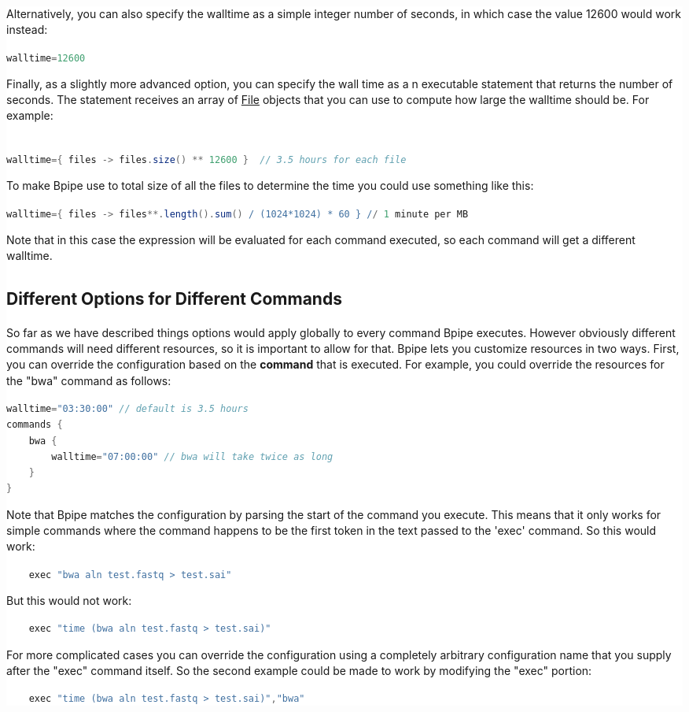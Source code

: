 Alternatively, you can also specify the walltime as a simple integer number of seconds, in which case the value 12600 would work instead:
```groovy 
walltime=12600
```

Finally, as a slightly more advanced option, you can specify the wall time as a n executable statement that returns the number of seconds.   The statement receives an array of [File](http://groovy.codehaus.org/groovy-jdk/java/io/File.html) objects that you can use to compute how large the walltime should be. For example:
```groovy 

walltime={ files -> files.size() ** 12600 }  // 3.5 hours for each file
```

To make Bpipe use to total size of all the files to determine the time you could use something like this:
```groovy 
walltime={ files -> files**.length().sum() / (1024*1024) * 60 } // 1 minute per MB
```

Note that in this case the expression will be evaluated for each command executed, so each command will get a different walltime.

## Different Options for Different Commands

So far as we have described things options would apply globally to every command Bpipe executes.  However obviously different commands will need different resources, so it is important to allow for that.  Bpipe lets you customize resources in two ways.  First, you can override the configuration based on the **command** that is executed.  For example, you could override the resources for the "bwa" command as follows:
```groovy 
walltime="03:30:00" // default is 3.5 hours
commands {
    bwa {
        walltime="07:00:00" // bwa will take twice as long
    }
}
```

Note that Bpipe matches the configuration by parsing the start of the command you execute.  This means that it only works for simple commands where the command happens to be the first token in the text passed to the 'exec' command.  So this would work:
```groovy 
    exec "bwa aln test.fastq > test.sai"
```

But this would not work:
```groovy 
    exec "time (bwa aln test.fastq > test.sai)"
```

For more complicated cases you can override the configuration using a completely arbitrary configuration name that you supply after the "exec" command itself.   So the second example could be made to work by modifying the "exec" portion:
```groovy 
    exec "time (bwa aln test.fastq > test.sai)","bwa"
```
